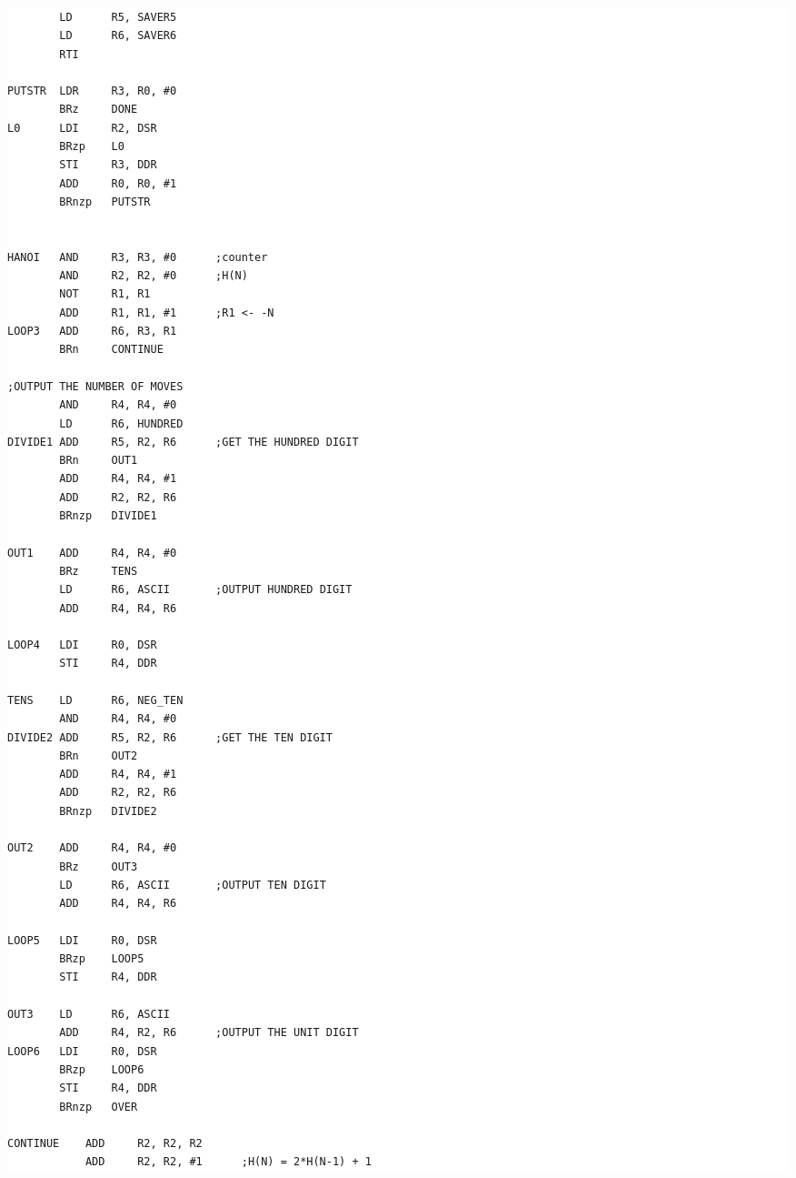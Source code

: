 ```assembly
        LD      R5, SAVER5
        LD      R6, SAVER6
        RTI          

PUTSTR  LDR     R3, R0, #0
        BRz     DONE
L0      LDI     R2, DSR
        BRzp    L0
        STI     R3, DDR
        ADD     R0, R0, #1
        BRnzp   PUTSTR

    
HANOI   AND     R3, R3, #0      ;counter
        AND     R2, R2, #0      ;H(N)
        NOT     R1, R1
        ADD     R1, R1, #1      ;R1 <- -N
LOOP3   ADD     R6, R3, R1  
        BRn     CONTINUE

;OUTPUT THE NUMBER OF MOVES
        AND     R4, R4, #0
        LD      R6, HUNDRED
DIVIDE1 ADD     R5, R2, R6      ;GET THE HUNDRED DIGIT
        BRn     OUT1
        ADD     R4, R4, #1
        ADD     R2, R2, R6
        BRnzp   DIVIDE1

OUT1    ADD     R4, R4, #0
        BRz     TENS
        LD      R6, ASCII       ;OUTPUT HUNDRED DIGIT
        ADD     R4, R4, R6

LOOP4   LDI     R0, DSR         
        STI     R4, DDR 

TENS    LD      R6, NEG_TEN
        AND     R4, R4, #0
DIVIDE2 ADD     R5, R2, R6      ;GET THE TEN DIGIT
        BRn     OUT2
        ADD     R4, R4, #1
        ADD     R2, R2, R6
        BRnzp   DIVIDE2

OUT2    ADD     R4, R4, #0
        BRz     OUT3
        LD      R6, ASCII       ;OUTPUT TEN DIGIT
        ADD     R4, R4, R6

LOOP5   LDI     R0, DSR      
        BRzp    LOOP5
        STI     R4, DDR 

OUT3    LD      R6, ASCII
        ADD     R4, R2, R6      ;OUTPUT THE UNIT DIGIT
LOOP6   LDI     R0, DSR      
        BRzp    LOOP6
        STI     R4, DDR 
        BRnzp   OVER

CONTINUE    ADD     R2, R2, R2
            ADD     R2, R2, #1      ;H(N) = 2*H(N-1) + 1
```
